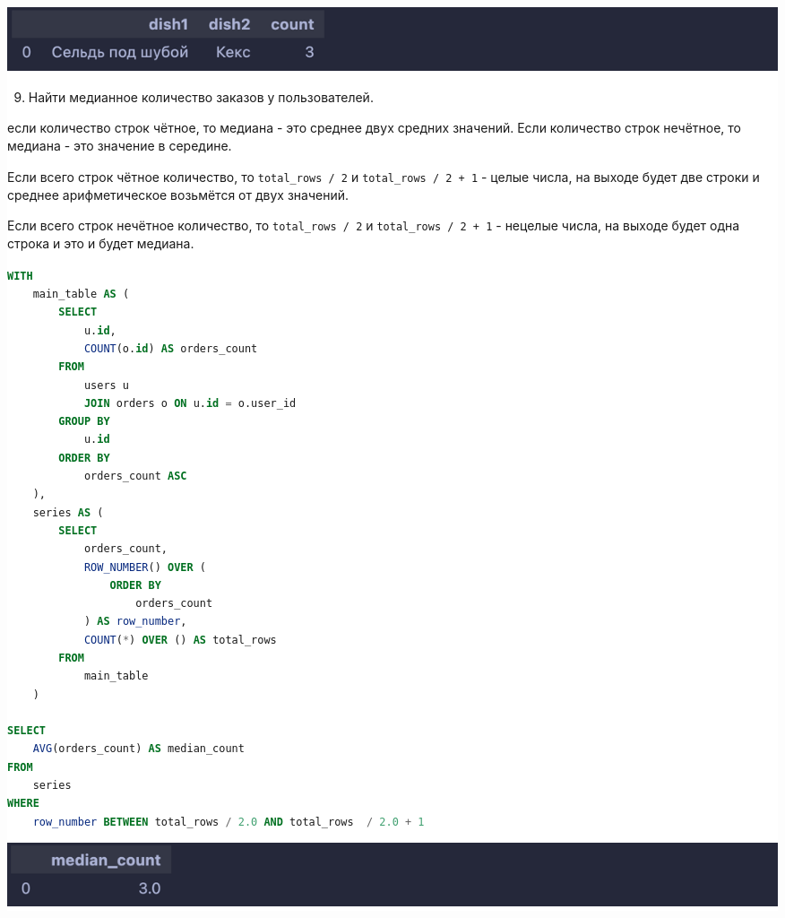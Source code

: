 ![Результат выполнения запроса 8](../assets/images/q_8.png)

9.  Найти медианное количество заказов у пользователей.
    
если количество строк чётное, то медиана - это среднее двух средних значений. Если количество строк нечётное, то медиана - это значение в середине.

Если всего строк чётное количество, то `total_rows / 2` и `total_rows / 2 + 1` - целые числа, на выходе будет две строки и среднее арифметическое возьмётся от двух значений.

Если всего строк нечётное количество, то `total_rows / 2` и `total_rows / 2 + 1` - нецелые числа, на выходе будет одна строка и это и будет медиана.

```sql
WITH
    main_table AS (
        SELECT
            u.id,
            COUNT(o.id) AS orders_count
        FROM
            users u
            JOIN orders o ON u.id = o.user_id
        GROUP BY
            u.id
        ORDER BY
            orders_count ASC
    ),
    series AS (
        SELECT
            orders_count,
            ROW_NUMBER() OVER (
                ORDER BY
                    orders_count
            ) AS row_number,
            COUNT(*) OVER () AS total_rows
        FROM
            main_table
    )

SELECT
    AVG(orders_count) AS median_count
FROM
    series
WHERE
    row_number BETWEEN total_rows / 2.0 AND total_rows  / 2.0 + 1
```

![Результат выполнения запроса 9](../assets/images/q_9.png)
